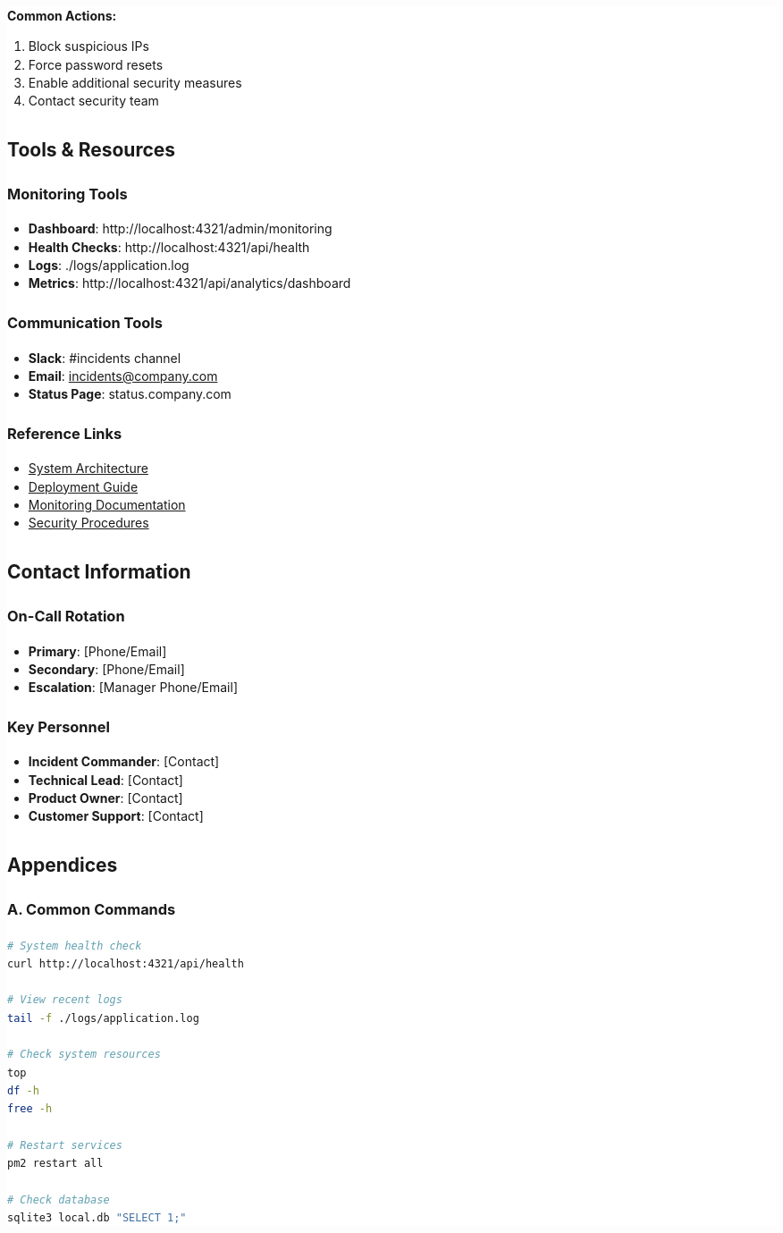 **Common Actions:**
1. Block suspicious IPs
2. Force password resets
3. Enable additional security measures
4. Contact security team

## Tools & Resources

### Monitoring Tools
- **Dashboard**: http://localhost:4321/admin/monitoring
- **Health Checks**: http://localhost:4321/api/health
- **Logs**: ./logs/application.log
- **Metrics**: http://localhost:4321/api/analytics/dashboard

### Communication Tools
- **Slack**: #incidents channel
- **Email**: incidents@company.com
- **Status Page**: status.company.com

### Reference Links
- [System Architecture](../architecture.md)
- [Deployment Guide](../deployment.md)
- [Monitoring Documentation](../README.md)
- [Security Procedures](./security.md)

## Contact Information

### On-Call Rotation
- **Primary**: [Phone/Email]
- **Secondary**: [Phone/Email]
- **Escalation**: [Manager Phone/Email]

### Key Personnel
- **Incident Commander**: [Contact]
- **Technical Lead**: [Contact]
- **Product Owner**: [Contact]
- **Customer Support**: [Contact]

## Appendices

### A. Common Commands
```bash
# System health check
curl http://localhost:4321/api/health

# View recent logs
tail -f ./logs/application.log

# Check system resources
top
df -h
free -h

# Restart services
pm2 restart all

# Check database
sqlite3 local.db "SELECT 1;"
```
